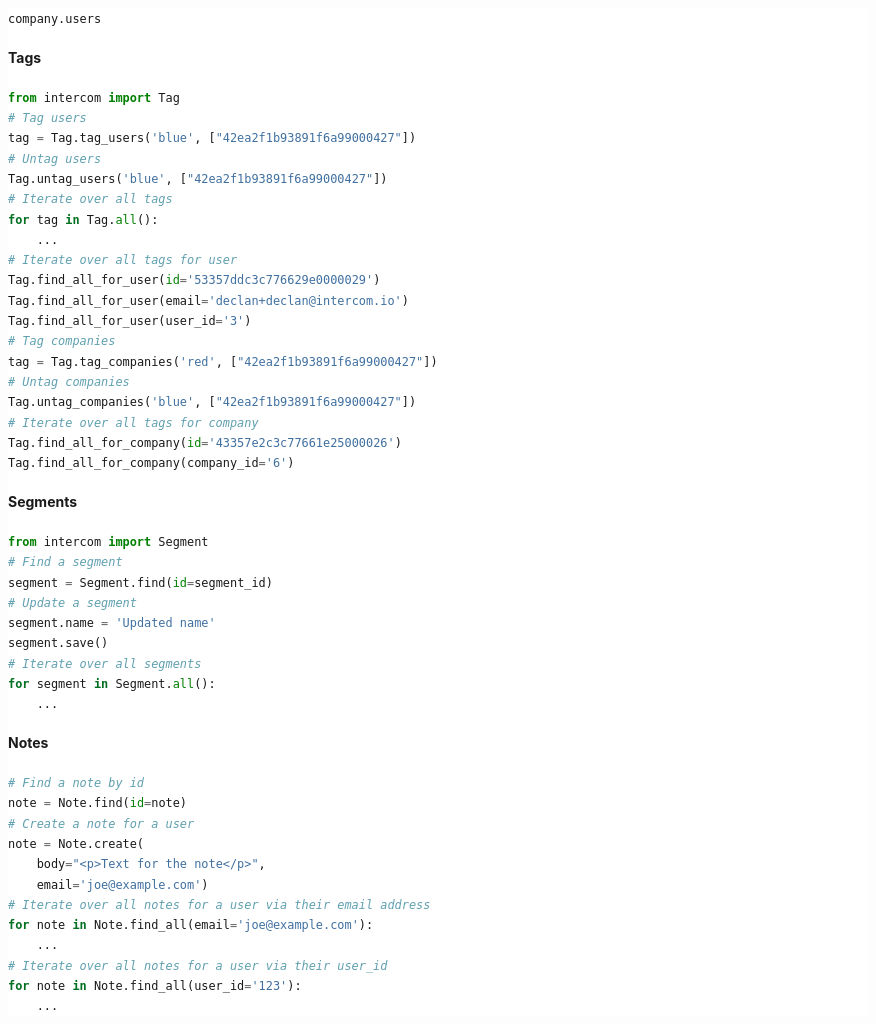 ``` python
company.users
```

#### Tags

``` python
from intercom import Tag
# Tag users
tag = Tag.tag_users('blue', ["42ea2f1b93891f6a99000427"])
# Untag users
Tag.untag_users('blue', ["42ea2f1b93891f6a99000427"])
# Iterate over all tags
for tag in Tag.all():
    ...
# Iterate over all tags for user
Tag.find_all_for_user(id='53357ddc3c776629e0000029')
Tag.find_all_for_user(email='declan+declan@intercom.io')
Tag.find_all_for_user(user_id='3')
# Tag companies
tag = Tag.tag_companies('red', ["42ea2f1b93891f6a99000427"])
# Untag companies
Tag.untag_companies('blue', ["42ea2f1b93891f6a99000427"])
# Iterate over all tags for company
Tag.find_all_for_company(id='43357e2c3c77661e25000026')
Tag.find_all_for_company(company_id='6')
```

#### Segments

``` python
from intercom import Segment
# Find a segment
segment = Segment.find(id=segment_id)
# Update a segment
segment.name = 'Updated name'
segment.save()
# Iterate over all segments
for segment in Segment.all():
    ...
```

#### Notes

``` python
# Find a note by id
note = Note.find(id=note)
# Create a note for a user
note = Note.create(
    body="<p>Text for the note</p>",
    email='joe@example.com')
# Iterate over all notes for a user via their email address
for note in Note.find_all(email='joe@example.com'):
    ...
# Iterate over all notes for a user via their user_id
for note in Note.find_all(user_id='123'):
    ...
```
